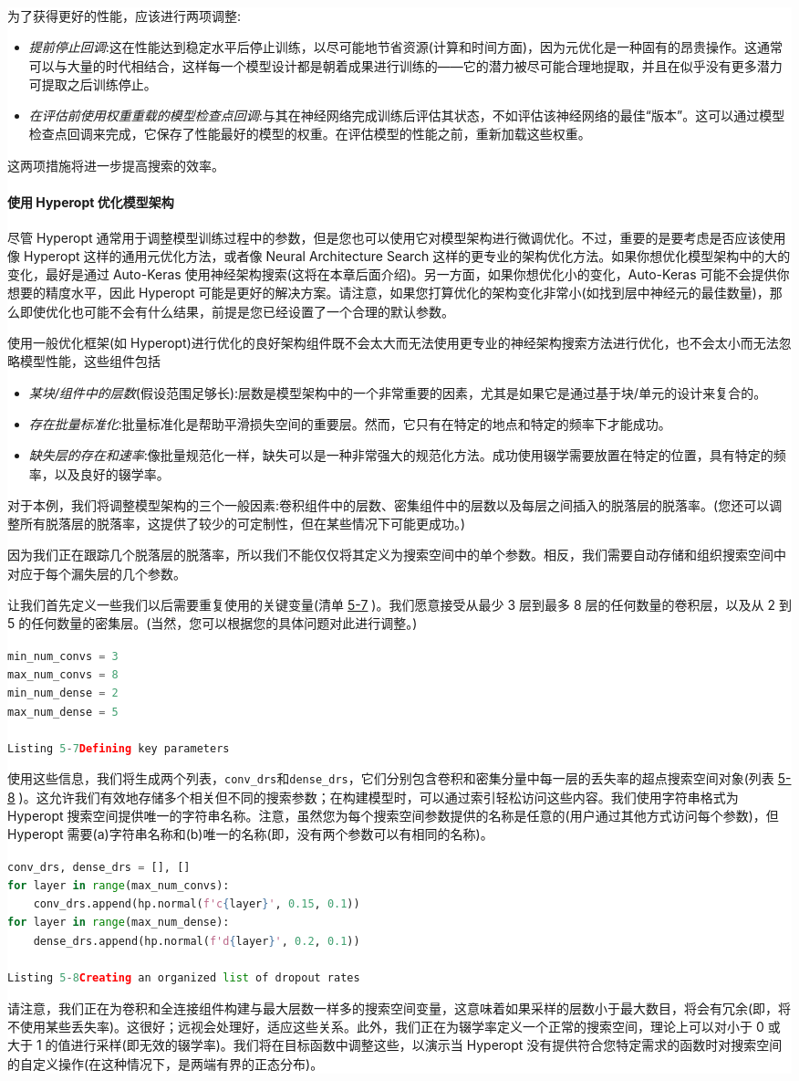 为了获得更好的性能，应该进行两项调整:

*   *提前停止回调*:这在性能达到稳定水平后停止训练，以尽可能地节省资源(计算和时间方面)，因为元优化是一种固有的昂贵操作。这通常可以与大量的时代相结合，这样每一个模型设计都是朝着成果进行训练的——它的潜力被尽可能合理地提取，并且在似乎没有更多潜力可提取之后训练停止。

*   *在评估前使用权重重载的模型检查点回调*:与其在神经网络完成训练后评估其状态，不如评估该神经网络的最佳“版本”。这可以通过模型检查点回调来完成，它保存了性能最好的模型的权重。在评估模型的性能之前，重新加载这些权重。

这两项措施将进一步提高搜索的效率。

#### 使用 Hyperopt 优化模型架构

尽管 Hyperopt 通常用于调整模型训练过程中的参数，但是您也可以使用它对模型架构进行微调优化。不过，重要的是要考虑是否应该使用像 Hyperopt 这样的通用元优化方法，或者像 Neural Architecture Search 这样的更专业的架构优化方法。如果你想优化模型架构中的大的变化，最好是通过 Auto-Keras 使用神经架构搜索(这将在本章后面介绍)。另一方面，如果你想优化小的变化，Auto-Keras 可能不会提供你想要的精度水平，因此 Hyperopt 可能是更好的解决方案。请注意，如果您打算优化的架构变化非常小(如找到层中神经元的最佳数量)，那么即使优化也可能不会有什么结果，前提是您已经设置了一个合理的默认参数。

使用一般优化框架(如 Hyperopt)进行优化的良好架构组件既不会太大而无法使用更专业的神经架构搜索方法进行优化，也不会太小而无法忽略模型性能，这些组件包括

*   *某块/组件中的层数*(假设范围足够长):层数是模型架构中的一个非常重要的因素，尤其是如果它是通过基于块/单元的设计来复合的。

*   *存在批量标准化*:批量标准化是帮助平滑损失空间的重要层。然而，它只有在特定的地点和特定的频率下才能成功。

*   *缺失层的存在和速率*:像批量规范化一样，缺失可以是一种非常强大的规范化方法。成功使用辍学需要放置在特定的位置，具有特定的频率，以及良好的辍学率。

对于本例，我们将调整模型架构的三个一般因素:卷积组件中的层数、密集组件中的层数以及每层之间插入的脱落层的脱落率。(您还可以调整所有脱落层的脱落率，这提供了较少的可定制性，但在某些情况下可能更成功。)

因为我们正在跟踪几个脱落层的脱落率，所以我们不能仅仅将其定义为搜索空间中的单个参数。相反，我们需要自动存储和组织搜索空间中对应于每个漏失层的几个参数。

让我们首先定义一些我们以后需要重复使用的关键变量(清单 [5-7](#PC7) )。我们愿意接受从最少 3 层到最多 8 层的任何数量的卷积层，以及从 2 到 5 的任何数量的密集层。(当然，您可以根据您的具体问题对此进行调整。)

```py
min_num_convs = 3
max_num_convs = 8
min_num_dense = 2
max_num_dense = 5

Listing 5-7Defining key parameters

```

使用这些信息，我们将生成两个列表，`conv_drs`和`dense_drs`，它们分别包含卷积和密集分量中每一层的丢失率的超点搜索空间对象(列表 [5-8](#PC8) )。这允许我们有效地存储多个相关但不同的搜索参数；在构建模型时，可以通过索引轻松访问这些内容。我们使用字符串格式为 Hyperopt 搜索空间提供唯一的字符串名称。注意，虽然您为每个搜索空间参数提供的名称是任意的(用户通过其他方式访问每个参数)，但 Hyperopt 需要(a)字符串名称和(b)唯一的名称(即，没有两个参数可以有相同的名称)。

```py
conv_drs, dense_drs = [], []
for layer in range(max_num_convs):
    conv_drs.append(hp.normal(f'c{layer}', 0.15, 0.1))
for layer in range(max_num_dense):
    dense_drs.append(hp.normal(f'd{layer}', 0.2, 0.1))

Listing 5-8Creating an organized list of dropout rates

```

请注意，我们正在为卷积和全连接组件构建与最大层数一样多的搜索空间变量，这意味着如果采样的层数小于最大数目，将会有冗余(即，将不使用某些丢失率)。这很好；远视会处理好，适应这些关系。此外，我们正在为辍学率定义一个正常的搜索空间，理论上可以对小于 0 或大于 1 的值进行采样(即无效的辍学率)。我们将在目标函数中调整这些，以演示当 Hyperopt 没有提供符合您特定需求的函数时对搜索空间的自定义操作(在这种情况下，是两端有界的正态分布)。
